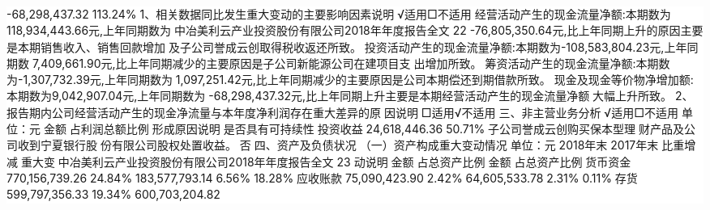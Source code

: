 -68,298,437.32
113.24%
1、相关数据同比发生重大变动的主要影响因素说明
√适用□不适用
经营活动产生的现金流量净额:本期数为118,934,443.66元,上年同期数为
中冶美利云产业投资股份有限公司2018年年度报告全文
22
-76,805,350.64元,比上年同期上升的原因主要是本期销售收入、销售回款增加
及子公司誉成云创取得税收返还所致。
投资活动产生的现金流量净额:本期数为-108,583,804.23元,上年同期数
7,409,661.90元,比上年同期减少的主要原因是子公司新能源公司在建项目支
出增加所致。
筹资活动产生的现金流量净额:本期数为-1,307,732.39元,上年同期数为
1,097,251.42元,比上年同期减少的主要原因是公司本期偿还到期借款所致。
现金及现金等价物净增加额:本期数为9,042,907.04元,上年同期数为
-68,298,437.32元,比上年同期上升主要是本期经营活动产生的现金流量净额
大幅上升所致。
2、报告期内公司经营活动产生的现金净流量与本年度净利润存在重大差异的原
因说明
□适用√不适用
三、非主营业务分析
√适用□不适用
单位：元
金额
占利润总额比例
形成原因说明
是否具有可持续性
投资收益
24,618,446.36
50.71%
子公司誉成云创购买保本型理
财产品及公司收到宁夏银行股
份有限公司股权处置收益。
否
四、资产及负债状况
（一）资产构成重大变动情况
单位：元
2018年末
2017年末
比重增减
重大变
中冶美利云产业投资股份有限公司2018年年度报告全文
23
动说明
金额
占总资产比例
金额
占总资产比例
货币资金
770,156,739.26
24.84%
183,577,793.14
6.56%
18.28%
应收账款
75,090,423.90
2.42%
64,605,533.78
2.31%
0.11%
存货
599,797,356.33
19.34%
600,703,204.82